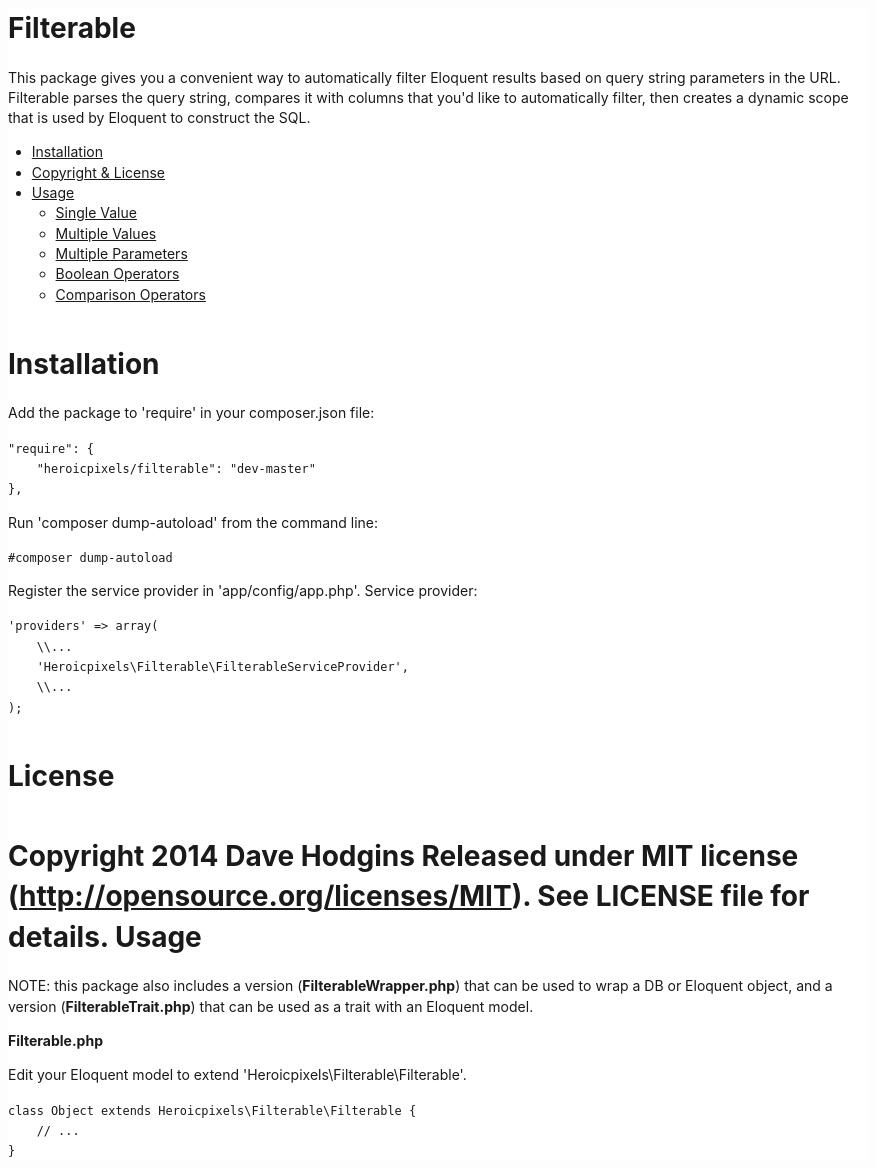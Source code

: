 Filterable
=======
This package gives you a convenient way to automatically filter Eloquent results based on query string parameters in the URL. Filterable parses the query string, compares it with columns that you'd like to automatically filter, then creates a dynamic scope that is used by Eloquent to construct the SQL.

* [Installation](#installation)
* [Copyright &amp; License](#license)
* [Usage](#usage)
    * [Single Value](#single-value)
    * [Multiple Values](#multiple-values)
    * [Multiple Parameters](#multiple-parameters)
    * [Boolean Operators](#boolean-operators)
    * [Comparison Operators](#comparison-operators)

<a name="installation"></a>
Installation
============
Add the package to 'require' in your composer.json file:

    "require": {
        "heroicpixels/filterable": "dev-master"
    },

Run 'composer dump-autoload' from the command line:

    #composer dump-autoload
    
Register the service provider in 'app/config/app.php'.  Service provider:

    'providers' => array(
        \\...
        'Heroicpixels\Filterable\FilterableServiceProvider',
        \\...
    );
<a name="license"></a>
License
=======
Copyright 2014 Dave Hodgins
Released under MIT license (http://opensource.org/licenses/MIT).  See LICENSE file for details.
<a name="usage"></a>
Usage
=====

NOTE: this package also includes a version (**FilterableWrapper.php**) that can be used to wrap a DB or Eloquent object, and a version (**FilterableTrait.php**) that can be used as a trait with an Eloquent model.

**Filterable.php**

Edit your Eloquent model to extend 'Heroicpixels\Filterable\Filterable'.

    class Object extends Heroicpixels\Filterable\Filterable {
        // ...
    }
    